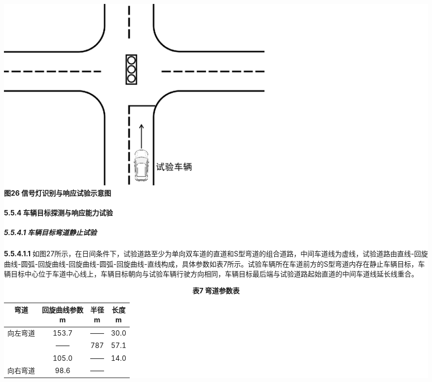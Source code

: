   <img src="../images/figures/figure-26.png" alt="图26" style="width: 14cm">
  <br>
  <strong>图26 信号灯识别与响应试验示意图</strong>
</div>

#### 5.5.4 车辆目标探测与响应能力试验

##### 5.5.4.1 车辆目标弯道静止试验

**5.5.4.1.1** 如图27所示，在日间条件下，试验道路至少为单向双车道的直道和S型弯道的组合道路，中间车道线为虚线，试验道路由直线-回旋曲线-圆弧-回旋曲线-回旋曲线-圆弧-回旋曲线-直线构成，具体参数如表7所示。试验车辆所在车道前方的S型弯道内存在静止车辆目标，车辆目标中心位于车道中心线上，车辆目标朝向与试验车辆行驶方向相同，车辆目标最后端与试验道路起始直道的中间车道线延长线重合。

<div align="center">
  <strong>表7 弯道参数表</strong>

<table>
<thead>
  <tr>
    <th align="center">弯道</th>
    <th align="center">回旋曲线参数<br/>m</th>
    <th align="center">半径<br/>m</th>
    <th align="center">长度<br/>m</th>
  </tr>
</thead>
<tbody>
  <tr>
    <td align="center" rowspan="3">向左弯道</td>
    <td align="center">153.7</td>
    <td align="center">——</td>
    <td align="center">30.0</td>
  </tr>
  <tr>
    <td align="center">——</td>
    <td align="center">787</td>
    <td align="center">57.1</td>
  </tr>
  <tr>
    <td align="center">105.0</td>
    <td align="center">——</td>
    <td align="center">14.0</td>
  </tr>
  <tr>
    <td align="center" rowspan="3">向右弯道</td>
    <td align="center">98.6</td>
    <td align="center">——</td>